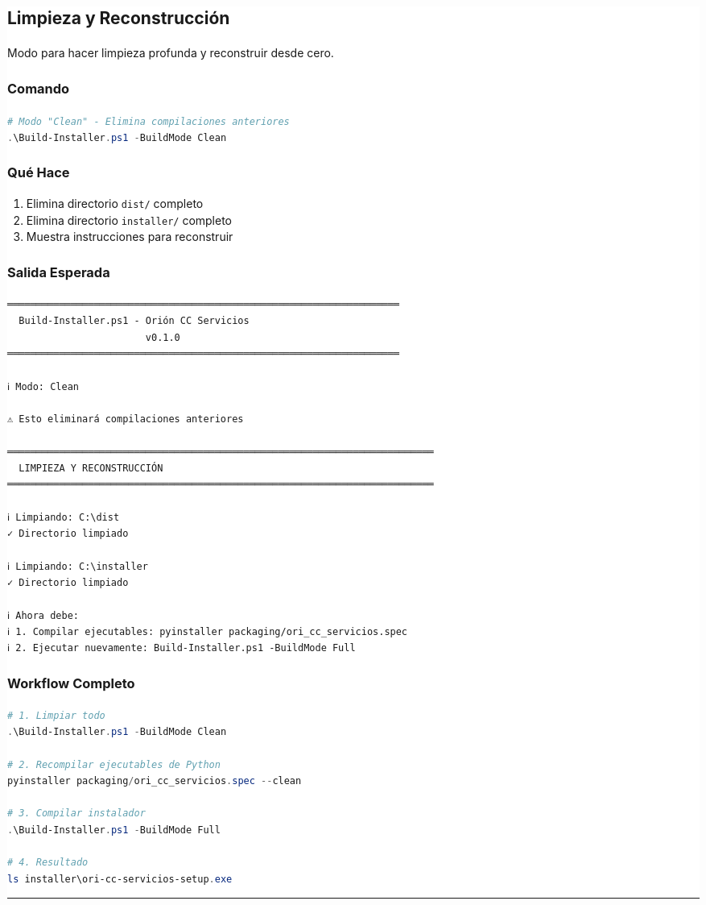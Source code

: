 
## Limpieza y Reconstrucción

Modo para hacer limpieza profunda y reconstruir desde cero.

### Comando
```powershell
# Modo "Clean" - Elimina compilaciones anteriores
.\Build-Installer.ps1 -BuildMode Clean
```

### Qué Hace
1. Elimina directorio `dist/` completo
2. Elimina directorio `installer/` completo
3. Muestra instrucciones para reconstruir

### Salida Esperada
```
════════════════════════════════════════════════════════════════════
  Build-Installer.ps1 - Orión CC Servicios
                        v0.1.0
════════════════════════════════════════════════════════════════════

ℹ Modo: Clean

⚠ Esto eliminará compilaciones anteriores

══════════════════════════════════════════════════════════════════════════
  LIMPIEZA Y RECONSTRUCCIÓN
══════════════════════════════════════════════════════════════════════════

ℹ Limpiando: C:\dist
✓ Directorio limpiado

ℹ Limpiando: C:\installer
✓ Directorio limpiado

ℹ Ahora debe:
ℹ 1. Compilar ejecutables: pyinstaller packaging/ori_cc_servicios.spec
ℹ 2. Ejecutar nuevamente: Build-Installer.ps1 -BuildMode Full
```

### Workflow Completo
```powershell
# 1. Limpiar todo
.\Build-Installer.ps1 -BuildMode Clean

# 2. Recompilar ejecutables de Python
pyinstaller packaging/ori_cc_servicios.spec --clean

# 3. Compilar instalador
.\Build-Installer.ps1 -BuildMode Full

# 4. Resultado
ls installer\ori-cc-servicios-setup.exe
```

---